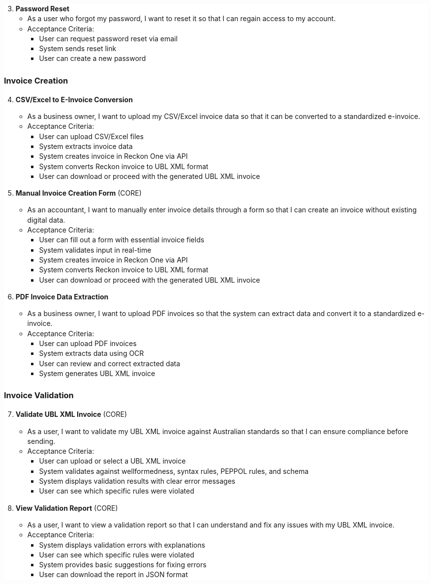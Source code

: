 3. **Password Reset**
   - As a user who forgot my password, I want to reset it so that I can regain access to my account.
   - Acceptance Criteria:
     - User can request password reset via email
     - System sends reset link
     - User can create a new password

### Invoice Creation

4. **CSV/Excel to E-Invoice Conversion**

   - As a business owner, I want to upload my CSV/Excel invoice data so that it can be converted to a standardized e-invoice.
   - Acceptance Criteria:
     - User can upload CSV/Excel files
     - System extracts invoice data
     - System creates invoice in Reckon One via API
     - System converts Reckon invoice to UBL XML format
     - User can download or proceed with the generated UBL XML invoice

5. **Manual Invoice Creation Form** (CORE)

   - As an accountant, I want to manually enter invoice details through a form so that I can create an invoice without existing digital data.
   - Acceptance Criteria:
     - User can fill out a form with essential invoice fields
     - System validates input in real-time
     - System creates invoice in Reckon One via API
     - System converts Reckon invoice to UBL XML format
     - User can download or proceed with the generated UBL XML invoice

6. **PDF Invoice Data Extraction**
   - As a business owner, I want to upload PDF invoices so that the system can extract data and convert it to a standardized e-invoice.
   - Acceptance Criteria:
     - User can upload PDF invoices
     - System extracts data using OCR
     - User can review and correct extracted data
     - System generates UBL XML invoice

### Invoice Validation

7. **Validate UBL XML Invoice** (CORE)

   - As a user, I want to validate my UBL XML invoice against Australian standards so that I can ensure compliance before sending.
   - Acceptance Criteria:
     - User can upload or select a UBL XML invoice
     - System validates against wellformedness, syntax rules, PEPPOL rules, and schema
     - System displays validation results with clear error messages
     - User can see which specific rules were violated

8. **View Validation Report** (CORE)
   - As a user, I want to view a validation report so that I can understand and fix any issues with my UBL XML invoice.
   - Acceptance Criteria:
     - System displays validation errors with explanations
     - User can see which specific rules were violated
     - System provides basic suggestions for fixing errors
     - User can download the report in JSON format
